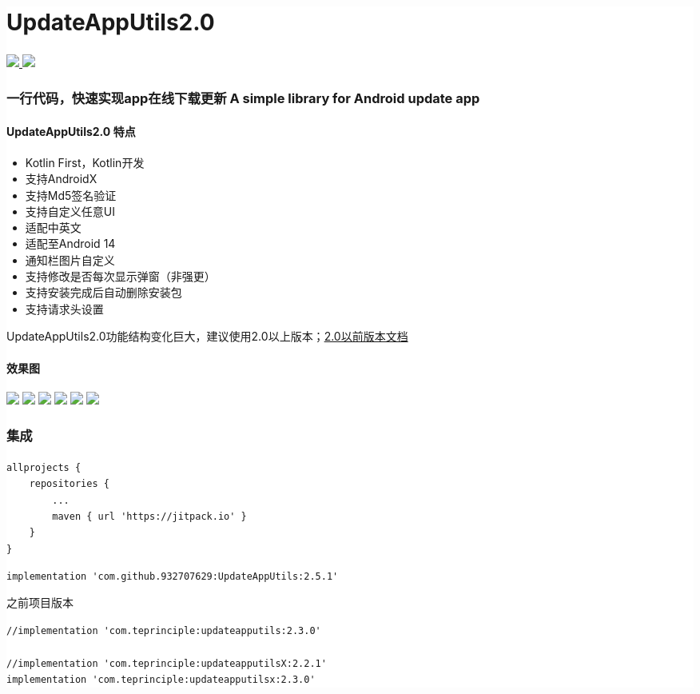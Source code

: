 # UpdateAppUtils2.0

 [ ![](https://img.shields.io/badge/platform-android-green.svg) ](http://developer.android.com/index.html)
 [![](https://jitpack.io/v/932707629/UpdateAppUtils.svg)](https://jitpack.io/#932707629/UpdateAppUtils)

### 一行代码，快速实现app在线下载更新  A simple library for Android update app

#### UpdateAppUtils2.0 特点
* Kotlin First，Kotlin开发
* 支持AndroidX
* 支持Md5签名验证
* 支持自定义任意UI
* 适配中英文
* 适配至Android 14
* 通知栏图片自定义
* 支持修改是否每次显示弹窗（非强更）
* 支持安装完成后自动删除安装包
* 支持请求头设置

UpdateAppUtils2.0功能结构变化巨大，建议使用2.0以上版本；[2.0以前版本文档](https://github.com/teprinciple/UpdateAppUtils/blob/master/readme/README_1.5.2.md)

#### 效果图
<img src="https://github.com/teprinciple/UpdateAppUtils/blob/master/img/update_ui_simple.png" width="285"> <img src="https://github.com/teprinciple/UpdateAppUtils/blob/master/img/update_ui_plentiful.png" width="285"> <img src="https://github.com/teprinciple/UpdateAppUtils/blob/master/img/update_ui_change.png" width="285">
<img src="https://github.com/teprinciple/UpdateAppUtils/blob/master/img/update_ui_custom.png" width="285"> <img src="https://github.com/teprinciple/UpdateAppUtils/blob/master/img/update_ui_downloading.png" width="285"> <img src="https://github.com/teprinciple/UpdateAppUtils/blob/master/img/update_ui_fail.png" width="285">

### 集成

```
allprojects {
	repositories {
		...
		maven { url 'https://jitpack.io' }
	}
}
```

```
implementation 'com.github.932707629:UpdateAppUtils:2.5.1'
```

之前项目版本
```
//implementation 'com.teprinciple:updateapputils:2.3.0'

//implementation 'com.teprinciple:updateapputilsX:2.2.1'
implementation 'com.teprinciple:updateapputilsx:2.3.0'

```

